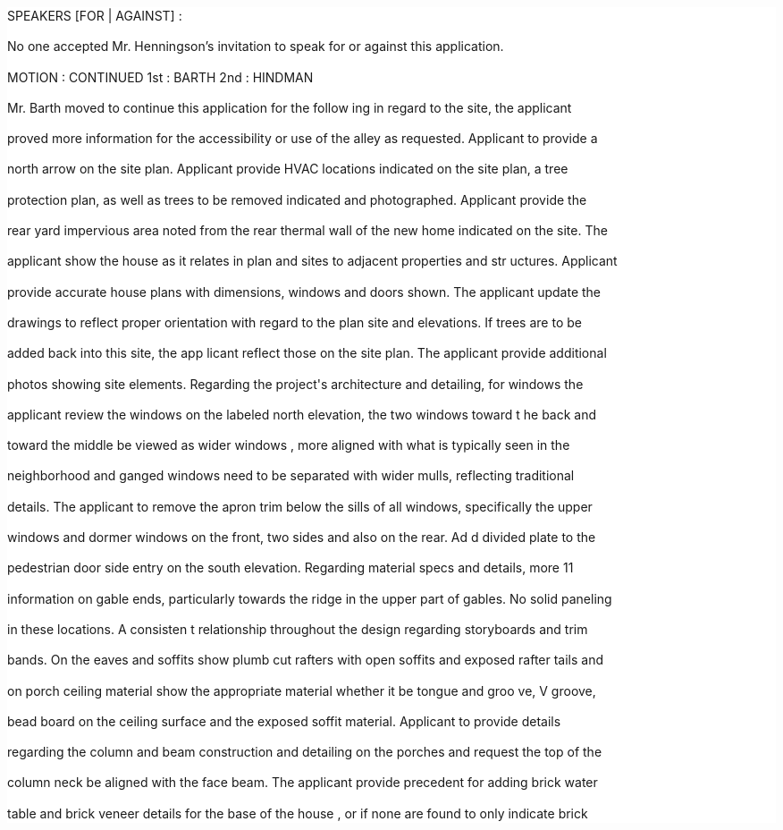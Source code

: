 SPEAKERS [FOR | AGAINST] :

No one accepted Mr. Henningson’s invitation to speak for or against this application. 

MOTION : CONTINUED 1st : BARTH 2nd : HINDMAN 

Mr. Barth moved to continue this application for the follow ing in regard to the site, the applicant 

proved more information for the accessibility or use of the alley as requested. Applicant to provide a

north arrow on the site plan. Applicant provide HVAC locations indicated on the site plan, a tree 

protection plan, as well as trees to be removed indicated and photographed. Applicant provide the 

rear yard impervious area noted from the rear thermal wall of the new home indicated on the site. The 

applicant show the house as it relates in plan and sites to adjacent properties and str uctures. Applicant 

provide accurate house plans with dimensions, windows and doors shown. The applicant update the 

drawings to reflect proper orientation with regard to the plan site and elevations. If trees are to be 

added back into this site, the app licant reflect those on the site plan. The applicant provide additional 

photos showing site elements. Regarding the project's architecture and detailing, for windows the 

applicant review the windows on the labeled north elevation, the two windows toward t he back and 

toward the middle be viewed as wider windows , more aligned with what is typically seen in the 

neighborhood and ganged windows need to be separated with wider mulls, reflecting traditional 

details. The applicant to remove the apron trim below the sills of all windows, specifically the upper 

windows and dormer windows on the front, two sides and also on the rear. Ad d divided plate to the 

pedestrian door side entry on the south elevation. Regarding material specs and details, more 11 

information on gable ends, particularly towards the ridge in the upper part of gables. No solid paneling 

in these locations. A consisten t relationship throughout the design regarding storyboards and trim 

bands. On the eaves and soffits show plumb cut rafters with open soffits and exposed rafter tails and 

on porch ceiling material show the appropriate material whether it be tongue and groo ve, V groove, 

bead board on the ceiling surface and the exposed soffit material. Applicant to provide details 

regarding the column and beam construction and detailing on the porches and request the top of the 

column neck be aligned with the face beam. The applicant provide precedent for adding brick water 

table and brick veneer details for the base of the house , or if none are found to only indicate brick 
